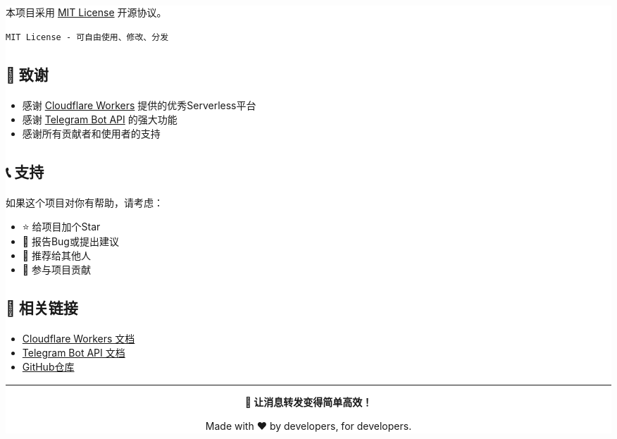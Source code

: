 本项目采用 [MIT License](./LICENSE) 开源协议。

```
MIT License - 可自由使用、修改、分发
```

## 🙏 致谢

- 感谢 [Cloudflare Workers](https://workers.cloudflare.com/) 提供的优秀Serverless平台
- 感谢 [Telegram Bot API](https://core.telegram.org/bots/api) 的强大功能
- 感谢所有贡献者和使用者的支持

## 📞 支持

如果这个项目对你有帮助，请考虑：

- ⭐ 给项目加个Star
- 🐛 报告Bug或提出建议
- 📢 推荐给其他人
- 🤝 参与项目贡献

## 🔗 相关链接

- [Cloudflare Workers 文档](https://developers.cloudflare.com/workers/)
- [Telegram Bot API 文档](https://core.telegram.org/bots/api)
- [GitHub仓库](https://github.com/SCSHIRKER/cftgsx)

---

<div align="center">

**🤖 让消息转发变得简单高效！**

Made with ❤️ by developers, for developers.

</div> 